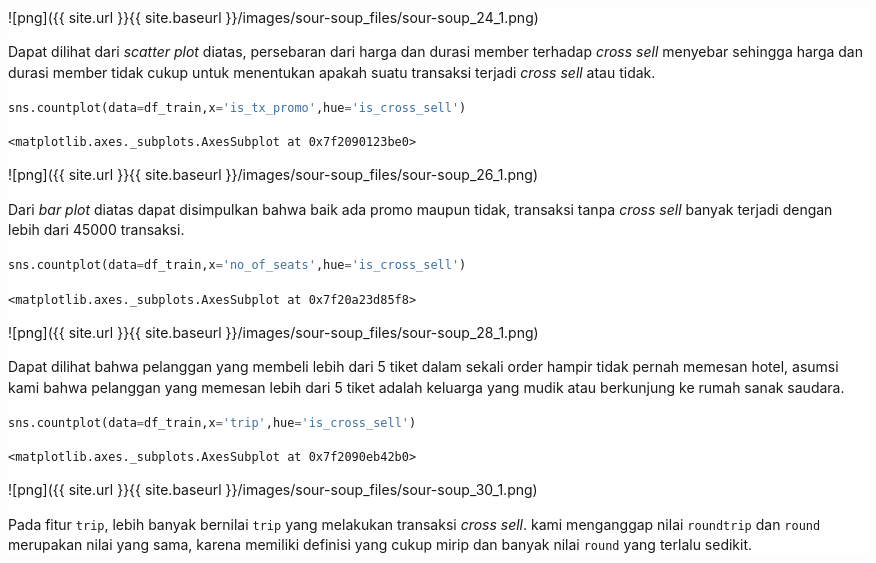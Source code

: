 
![png]({{ site.url }}{{ site.baseurl }}/images/sour-soup_files/sour-soup_24_1.png)


Dapat dilihat dari *scatter plot* diatas, persebaran dari harga dan durasi member terhadap *cross sell* menyebar sehingga harga dan durasi member tidak cukup untuk menentukan apakah suatu transaksi terjadi *cross sell* atau tidak. 


```python
sns.countplot(data=df_train,x='is_tx_promo',hue='is_cross_sell')
```




    <matplotlib.axes._subplots.AxesSubplot at 0x7f2090123be0>




![png]({{ site.url }}{{ site.baseurl }}/images/sour-soup_files/sour-soup_26_1.png)


Dari *bar plot* diatas dapat disimpulkan bahwa baik ada promo maupun tidak, transaksi tanpa *cross sell* banyak terjadi dengan lebih dari 45000 transaksi.  


```python
sns.countplot(data=df_train,x='no_of_seats',hue='is_cross_sell')
```




    <matplotlib.axes._subplots.AxesSubplot at 0x7f20a23d85f8>




![png]({{ site.url }}{{ site.baseurl }}/images/sour-soup_files/sour-soup_28_1.png)


Dapat dilihat bahwa pelanggan yang membeli lebih dari 5 tiket dalam sekali order hampir tidak pernah memesan hotel, asumsi kami bahwa pelanggan yang memesan lebih dari 5 tiket adalah keluarga yang mudik atau berkunjung ke rumah sanak saudara.


```python
sns.countplot(data=df_train,x='trip',hue='is_cross_sell')
```




    <matplotlib.axes._subplots.AxesSubplot at 0x7f2090eb42b0>




![png]({{ site.url }}{{ site.baseurl }}/images/sour-soup_files/sour-soup_30_1.png)


Pada fitur `trip`, lebih banyak bernilai `trip` yang melakukan transaksi *cross sell*. kami menganggap nilai `roundtrip` dan `round` merupakan nilai yang sama, karena memiliki definisi yang cukup mirip dan banyak nilai `round` yang terlalu sedikit.


